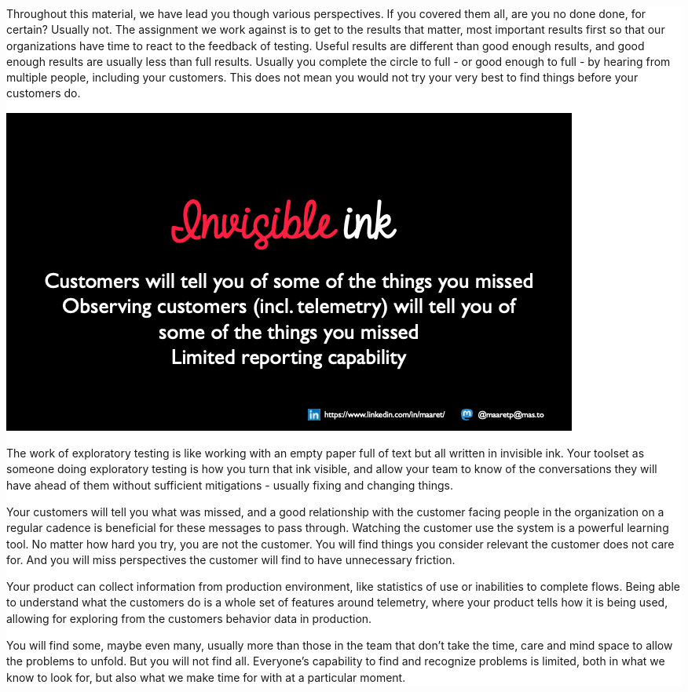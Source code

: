 Throughout this material, we have lead you though various perspectives. If you covered them all, are you no done done, for certain? Usually not. The assignment we work against is to get to the results that matter, most important results first so that our organizations have time to react to the feedback of testing. Useful results are different than good enough results, and good enough results are usually less than full results. Usually you complete the circle to full - or good enough to full - by hearing from multiple people, including your customers. This does not mean you would not try your very best to find things before your customers do. 

![Invisible Ink](images/CETF/Slide85.png)

The work of exploratory testing is like working with an empty paper full of text but all written in invisible ink. Your toolset as someone doing exploratory testing is how you turn that ink visible, and allow your team to know of the conversations they will have ahead of them without sufficient mitigations - usually fixing and changing things. 

Your customers will tell you what was missed, and a good relationship with the customer facing people in the organization on a regular cadence is beneficial for these messages to pass through. Watching the customer use the system is a powerful learning tool. No matter how hard you try, you are not the customer. You will find things you consider relevant the customer does not care for. And you will miss perspectives the customer will find to have unnecessary friction. 

Your product can collect information from production environment, like statistics of use or inabilities to complete flows. Being able to understand what the customers do is a whole set of features around telemetry, where your product tells how it is being used, allowing for exploring from the customers behavior data in production. 

You will find some, maybe even many, usually more than those in the team that don’t take the time, care and mind space to allow the problems to unfold. But you will not find all. Everyone’s capability to find and recognize problems is limited, both in what we know to look for, but also what we make time for with at a particular moment. 
